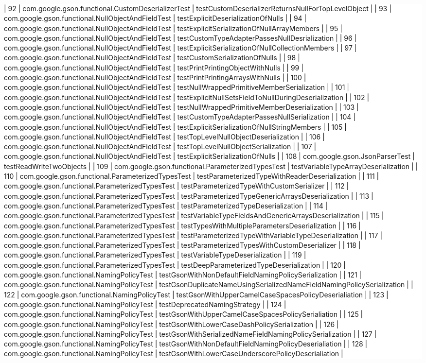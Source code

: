 | 92 | com.google.gson.functional.CustomDeserializerTest | testCustomDeserializerReturnsNullForTopLevelObject |
| 93 | com.google.gson.functional.NullObjectAndFieldTest | testExplicitDeserializationOfNulls |
| 94 | com.google.gson.functional.NullObjectAndFieldTest | testExplicitSerializationOfNullArrayMembers |
| 95 | com.google.gson.functional.NullObjectAndFieldTest | testCustomTypeAdapterPassesNullDesrialization |
| 96 | com.google.gson.functional.NullObjectAndFieldTest | testExplicitSerializationOfNullCollectionMembers |
| 97 | com.google.gson.functional.NullObjectAndFieldTest | testCustomSerializationOfNulls |
| 98 | com.google.gson.functional.NullObjectAndFieldTest | testPrintPrintingObjectWithNulls |
| 99 | com.google.gson.functional.NullObjectAndFieldTest | testPrintPrintingArraysWithNulls |
| 100 | com.google.gson.functional.NullObjectAndFieldTest | testNullWrappedPrimitiveMemberSerialization |
| 101 | com.google.gson.functional.NullObjectAndFieldTest | testExplicitNullSetsFieldToNullDuringDeserialization |
| 102 | com.google.gson.functional.NullObjectAndFieldTest | testNullWrappedPrimitiveMemberDeserialization |
| 103 | com.google.gson.functional.NullObjectAndFieldTest | testCustomTypeAdapterPassesNullSerialization |
| 104 | com.google.gson.functional.NullObjectAndFieldTest | testExplicitSerializationOfNullStringMembers |
| 105 | com.google.gson.functional.NullObjectAndFieldTest | testTopLevelNullObjectDeserialization |
| 106 | com.google.gson.functional.NullObjectAndFieldTest | testTopLevelNullObjectSerialization |
| 107 | com.google.gson.functional.NullObjectAndFieldTest | testExplicitSerializationOfNulls |
| 108 | com.google.gson.JsonParserTest | testReadWriteTwoObjects |
| 109 | com.google.gson.functional.ParameterizedTypesTest | testVariableTypeArrayDeserialization |
| 110 | com.google.gson.functional.ParameterizedTypesTest | testParameterizedTypeWithReaderDeserialization |
| 111 | com.google.gson.functional.ParameterizedTypesTest | testParameterizedTypeWithCustomSerializer |
| 112 | com.google.gson.functional.ParameterizedTypesTest | testParameterizedTypeGenericArraysDeserialization |
| 113 | com.google.gson.functional.ParameterizedTypesTest | testParameterizedTypeDeserialization |
| 114 | com.google.gson.functional.ParameterizedTypesTest | testVariableTypeFieldsAndGenericArraysDeserialization |
| 115 | com.google.gson.functional.ParameterizedTypesTest | testTypesWithMultipleParametersDeserialization |
| 116 | com.google.gson.functional.ParameterizedTypesTest | testParameterizedTypeWithVariableTypeDeserialization |
| 117 | com.google.gson.functional.ParameterizedTypesTest | testParameterizedTypesWithCustomDeserializer |
| 118 | com.google.gson.functional.ParameterizedTypesTest | testVariableTypeDeserialization |
| 119 | com.google.gson.functional.ParameterizedTypesTest | testDeepParameterizedTypeDeserialization |
| 120 | com.google.gson.functional.NamingPolicyTest | testGsonWithNonDefaultFieldNamingPolicySerialization |
| 121 | com.google.gson.functional.NamingPolicyTest | testGsonDuplicateNameUsingSerializedNameFieldNamingPolicySerialization |
| 122 | com.google.gson.functional.NamingPolicyTest | testGsonWithUpperCamelCaseSpacesPolicyDeserialiation |
| 123 | com.google.gson.functional.NamingPolicyTest | testDeprecatedNamingStrategy |
| 124 | com.google.gson.functional.NamingPolicyTest | testGsonWithUpperCamelCaseSpacesPolicySerialiation |
| 125 | com.google.gson.functional.NamingPolicyTest | testGsonWithLowerCaseDashPolicySerialization |
| 126 | com.google.gson.functional.NamingPolicyTest | testGsonWithSerializedNameFieldNamingPolicySerialization |
| 127 | com.google.gson.functional.NamingPolicyTest | testGsonWithNonDefaultFieldNamingPolicyDeserialiation |
| 128 | com.google.gson.functional.NamingPolicyTest | testGsonWithLowerCaseUnderscorePolicyDeserialiation |